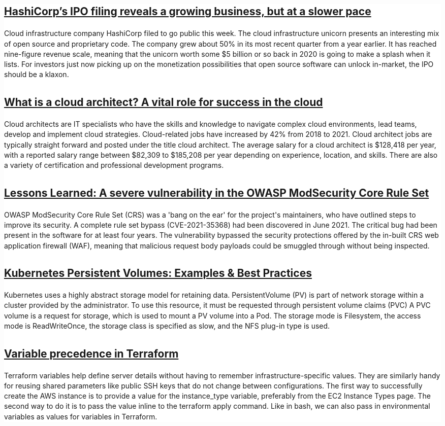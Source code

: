 ## [HashiCorp’s IPO filing reveals a growing business, but at a slower pace](https://techcrunch.com/2021/11/05/hashicorps-ipo-filing-reveals-a-growing-business-but-at-a-slower-pace/)

Cloud infrastructure company HashiCorp filed to go public this week. The cloud infrastructure unicorn presents an interesting mix of open source and proprietary code. The company grew about 50% in its most recent quarter from a year earlier. It has reached nine-figure revenue scale, meaning that the unicorn worth some $5 billion or so back in 2020 is going to make a splash when it lists. For investors just now picking up on the monetization possibilities that open source software can unlock in-market, the IPO should be a klaxon.

## [What is a cloud architect? A vital role for success in the cloud](https://www.cio.com/article/3282794/what-is-a-cloud-architect-a-vital-role-for-success-in-the-cloud.html)

Cloud architects are IT specialists who have the skills and knowledge to navigate complex cloud environments, lead teams, develop and implement cloud strategies. Cloud-related jobs have increased by 42% from 2018 to 2021. Cloud architect jobs are typically straight forward and posted under the title cloud architect. The average salary for a cloud architect is $128,418 per year, with a reported salary range between $82,309 to $185,208 per year depending on experience, location, and skills. There are also a variety of certification and professional development programs.

## [Lessons Learned: A severe vulnerability in the OWASP ModSecurity Core Rule Set](https://portswigger.net/daily-swig/lessons-learned-how-a-severe-vulnerability-in-the-owasp-modsecurity-core-rule-set-sparked-much-needed-change)

OWASP ModSecurity Core Rule Set (CRS) was a 'bang on the ear' for the project's maintainers, who have outlined steps to improve its security. A complete rule set bypass (CVE-2021-35368) had been discovered in June 2021. The critical bug had been present in the software for at least four years. The vulnerability bypassed the security protections offered by the in-built CRS web application firewall (WAF), meaning that malicious request body payloads could be smuggled through without being inspected.

## [Kubernetes Persistent Volumes: Examples & Best Practices](https://loft.sh/blog/kubernetes-persistent-volumes-examples-and-best-practices/)

Kubernetes uses a highly abstract storage model for retaining data. PersistentVolume (PV) is part of network storage within a cluster provided by the administrator. To use this resource, it must be requested through persistent volume claims (PVC) A PVC volume is a request for storage, which is used to mount a PV volume into a Pod. The storage mode is Filesystem, the access mode is ReadWriteOnce, the storage class is specified as slow, and the NFS plug-in type is used.

## [Variable precedence in Terraform](https://blog.devgenius.io/variable-precedence-in-terraform-f32dd283dcb9)

Terraform variables help define server details without having to remember infrastructure-specific values. They are similarly handy for reusing shared parameters like public SSH keys that do not change between configurations. The first way to successfully create the AWS instance is to provide a value for the instance_type variable, preferably from the EC2 Instance Types page. The second way to do it is to pass the value inline to the terraform apply command. Like in bash, we can also pass in environmental variables as values for variables in Terraform.
